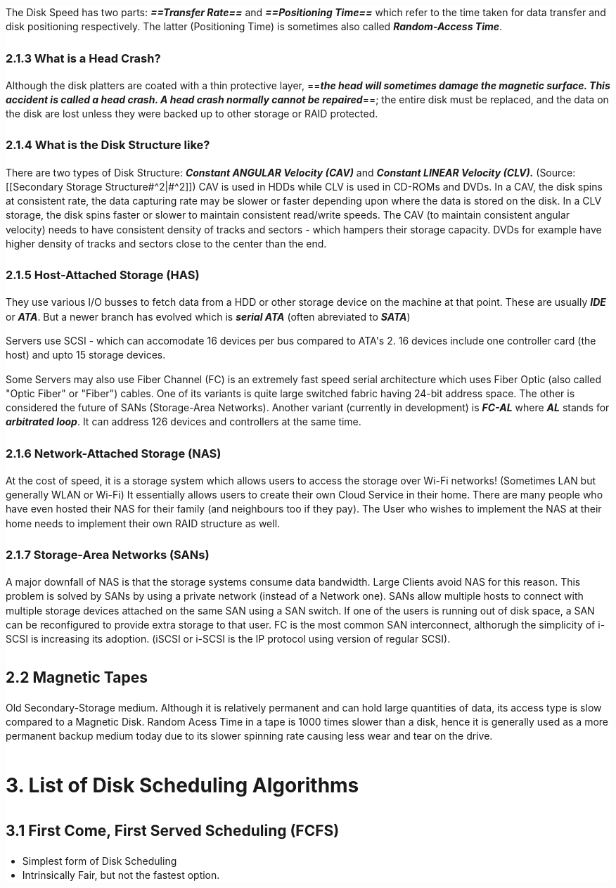 The Disk Speed has two parts: ***==Transfer Rate==*** and ***==Positioning Time==*** which refer to the time taken for data transfer and disk positioning respectively. The latter (Positioning Time) is sometimes also called ***Random-Access Time***.
### 2.1.3 What is a Head Crash?
Although the disk platters are coated with a thin protective layer, ==***the head will sometimes damage the magnetic surface. This accident is called a head crash. A head crash normally cannot be repaired***==; the entire disk must be replaced, and the data on the disk are lost unless they were backed up to other storage or RAID protected.
### 2.1.4 What is the Disk Structure like?
There are two types of Disk Structure: ***Constant ANGULAR Velocity (CAV)*** and ***Constant LINEAR Velocity (CLV).*** (Source: [[Secondary Storage Structure#^2\|#^2]])
CAV is used in HDDs while CLV is used in CD-ROMs and DVDs.
In a CAV, the disk spins at consistent rate, the data capturing rate may be slower or faster depending upon where the data is stored on the disk.
In a CLV storage, the disk spins faster or slower to maintain consistent read/write speeds. The CAV (to maintain consistent angular velocity) needs to have consistent density of tracks and sectors - which hampers their storage capacity. DVDs for example have higher density of tracks and sectors close to the center than the end.
### 2.1.5 Host-Attached Storage (HAS)
They use various I/O busses to fetch data from a HDD or other storage device on the machine at that point. These are usually ***IDE*** or ***ATA***. But a newer branch has evolved which is ***serial ATA*** (often abreviated to ***SATA***)

Servers use SCSI - which can accomodate 16 devices per bus compared to ATA's 2.
16 devices include one controller card (the host) and upto 15 storage devices.

Some Servers may also use Fiber Channel (FC) is an extremely fast speed serial architecture which uses Fiber Optic (also called "Optic Fiber" or "Fiber") cables. One of its variants is quite large switched fabric having 24-bit address space. The other is considered the future of SANs (Storage-Area Networks). Another variant (currently in development) is ***FC-AL*** where ***AL*** stands for ***arbitrated loop***. It can address 126 devices and controllers at the same time.
### 2.1.6 Network-Attached Storage (NAS)
At the cost of speed, it is a storage system which allows users to access the storage over Wi-Fi networks! (Sometimes LAN but generally WLAN or Wi-Fi)
It essentially allows users to create their own Cloud Service in their home. There are many people who have even hosted their NAS for their family (and neighbours too if they pay).
The User who wishes to implement the NAS at their home needs to implement their own RAID structure as well.
### 2.1.7 Storage-Area Networks (SANs)
A major downfall of NAS is that the storage systems consume data bandwidth. Large Clients avoid NAS for this reason. This problem is solved by SANs by using a private network (instead of a Network one).
SANs allow multiple hosts to connect with multiple storage devices attached on the same SAN using a SAN switch.
If one of the users is running out of disk space, a SAN can be reconfigured to provide extra storage to that user.
FC is the most common SAN interconnect, althorugh the simplicity of i-SCSI is increasing its adoption. (iSCSI or i-SCSI is the IP protocol using version of regular SCSI).
## 2.2 Magnetic Tapes
Old Secondary-Storage medium. Although it is relatively permanent and can hold large quantities of data, its access type is slow compared to a Magnetic Disk. Random Acess Time in a tape is 1000 times slower than a disk, hence it is generally used as a more permanent backup medium today due to its slower spinning rate causing less wear and tear on the drive.
# 3. List of Disk Scheduling Algorithms
## 3.1 First Come, First Served Scheduling (FCFS)
- Simplest form of Disk Scheduling
- Intrinsically Fair, but not the fastest option.